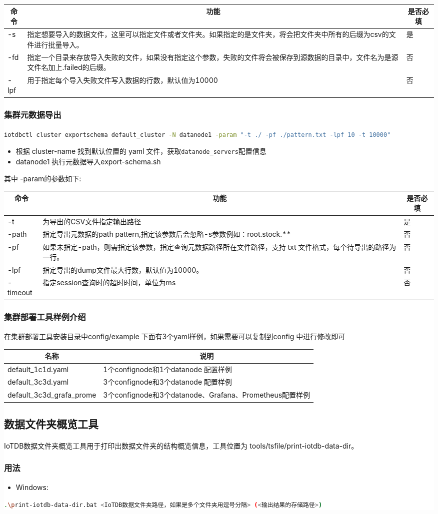| 命令  | 功能                              | 是否必填 |
|-----|---------------------------------|------|
| -s  |指定想要导入的数据文件，这里可以指定文件或者文件夹。如果指定的是文件夹，将会把文件夹中所有的后缀为csv的文件进行批量导入。                  | 是    |
| -fd |指定一个目录来存放导入失败的文件，如果没有指定这个参数，失败的文件将会被保存到源数据的目录中，文件名为是源文件名加上.failed的后缀。               | 否    |
| -lpf |用于指定每个导入失败文件写入数据的行数，默认值为10000                     | 否    |



### 集群元数据导出

```bash
iotdbctl cluster exportschema default_cluster -N datanode1 -param "-t ./ -pf ./pattern.txt -lpf 10 -t 10000"
```
* 根据 cluster-name 找到默认位置的 yaml 文件，获取`datanode_servers`配置信息
* datanode1 执行元数据导入export-schema.sh

其中 -param的参数如下:

| 命令  | 功能                                                         | 是否必填 |
|-----|------------------------------------------------------------|------|
| -t  | 为导出的CSV文件指定输出路径                                            | 是    |
| -path |指定导出元数据的path  pattern,指定该参数后会忽略-s参数例如：root.stock.**         | 否    |
| -pf |如果未指定-path，则需指定该参数，指定查询元数据路径所在文件路径，支持 txt 文件格式，每个待导出的路径为一行。 | 否    |
| -lpf |指定导出的dump文件最大行数，默认值为10000。                                                          | 否    |
| -timeout |指定session查询时的超时时间，单位为ms                                                         | 否    |



### 集群部署工具样例介绍
在集群部署工具安装目录中config/example 下面有3个yaml样例，如果需要可以复制到config 中进行修改即可

| 名称                          | 说明                                             |
|-----------------------------|------------------------------------------------|
| default\_1c1d.yaml          | 1个confignode和1个datanode 配置样例                   |
| default\_3c3d.yaml          | 3个confignode和3个datanode 配置样例                   |
| default\_3c3d\_grafa\_prome | 3个confignode和3个datanode、Grafana、Prometheus配置样例 |


## 数据文件夹概览工具

IoTDB数据文件夹概览工具用于打印出数据文件夹的结构概览信息，工具位置为 tools/tsfile/print-iotdb-data-dir。

### 用法

-   Windows:

```bash
.\print-iotdb-data-dir.bat <IoTDB数据文件夹路径，如果是多个文件夹用逗号分隔> (<输出结果的存储路径>) 
```
